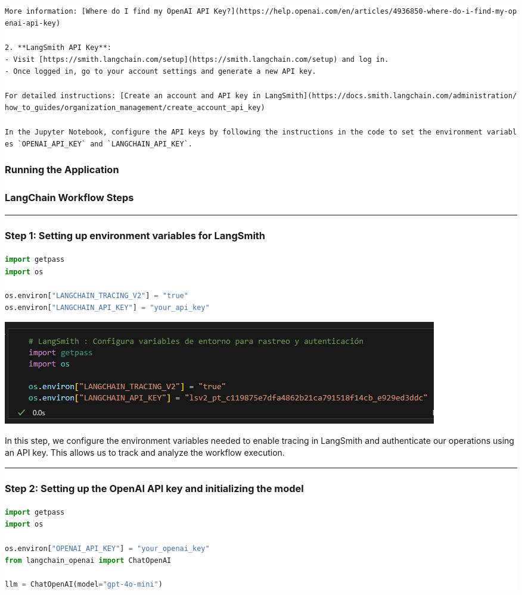     More information: [Where do I find my OpenAI API Key?](https://help.openai.com/en/articles/4936850-where-do-i-find-my-openai-api-key)

    2. **LangSmith API Key**:
    - Visit [https://smith.langchain.com/setup](https://smith.langchain.com/setup) and log in.
    - Once logged in, go to your account settings and generate a new API key.

    For detailed instructions: [Create an account and API key in LangSmith](https://docs.smith.langchain.com/administration/how_to_guides/organization_management/create_account_api_key)

    In the Jupyter Notebook, configure the API keys by following the instructions in the code to set the environment variables `OPENAI_API_KEY` and `LANGCHAIN_API_KEY`.


### Running the Application


### LangChain Workflow Steps

---

### Step 1: Setting up environment variables for LangSmith
```python
import getpass
import os

os.environ["LANGCHAIN_TRACING_V2"] = "true"
os.environ["LANGCHAIN_API_KEY"] = "your_api_key"
```
![alt text](images/image0.png)

In this step, we configure the environment variables needed to enable tracing in LangSmith and authenticate our operations using an API key. This allows us to track and analyze the workflow execution.

---

### Step 2: Setting up the OpenAI API key and initializing the model
```python
import getpass
import os

os.environ["OPENAI_API_KEY"] = "your_openai_key"
from langchain_openai import ChatOpenAI

llm = ChatOpenAI(model="gpt-4o-mini")
```